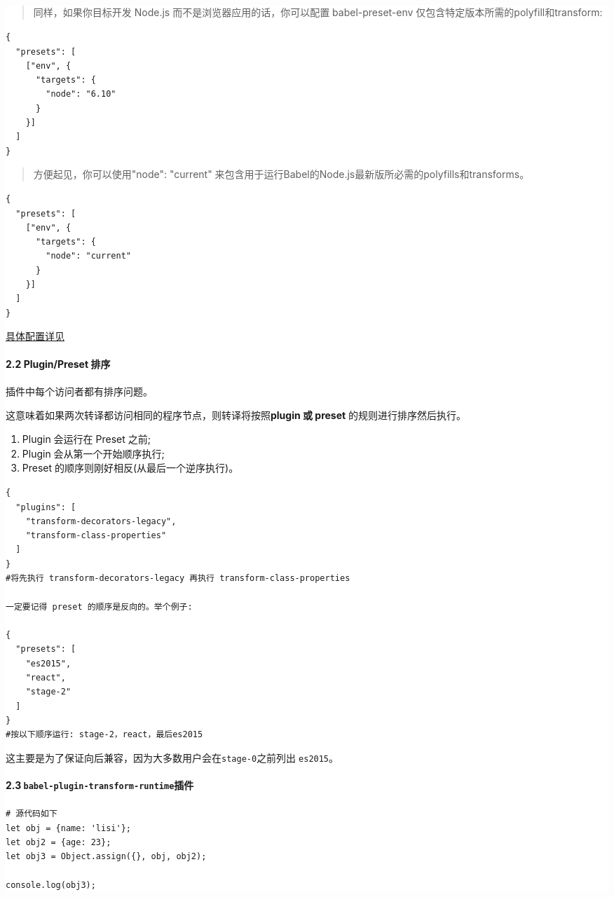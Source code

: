 >同样，如果你目标开发 Node.js 而不是浏览器应用的话，你可以配置 babel-preset-env 仅包含特定版本所需的polyfill和transform:

```
{
  "presets": [
    ["env", {
      "targets": {
        "node": "6.10"
      }
    }]
  ]
}
```
>方便起见，你可以使用"node": "current" 来包含用于运行Babel的Node.js最新版所必需的polyfills和transforms。

```
{
  "presets": [
    ["env", {
      "targets": {
        "node": "current"
      }
    }]
  ]
}
```
[具体配置详见](https://www.babeljs.cn/docs/plugins/preset-env/)

#### 2.2 Plugin/Preset 排序
插件中每个访问者都有排序问题。

这意味着如果两次转译都访问相同的程序节点，则转译将按照**plugin 或 preset** 的规则进行排序然后执行。

1. Plugin 会运行在 Preset 之前;
2. Plugin 会从第一个开始顺序执行;
3. Preset 的顺序则刚好相反(从最后一个逆序执行)。

```
{
  "plugins": [
    "transform-decorators-legacy",
    "transform-class-properties"
  ]
}
#将先执行 transform-decorators-legacy 再执行 transform-class-properties

一定要记得 preset 的顺序是反向的。举个例子:

{
  "presets": [
    "es2015",
    "react",
    "stage-2"
  ]
}
#按以下顺序运行: stage-2，react，最后es2015
```
这主要是为了保证向后兼容，因为大多数用户会在`stage-0`之前列出 `es2015`。
#### 2.3 `babel-plugin-transform-runtime`插件
```
# 源代码如下
let obj = {name: 'lisi'};
let obj2 = {age: 23};
let obj3 = Object.assign({}, obj, obj2);

console.log(obj3);
```